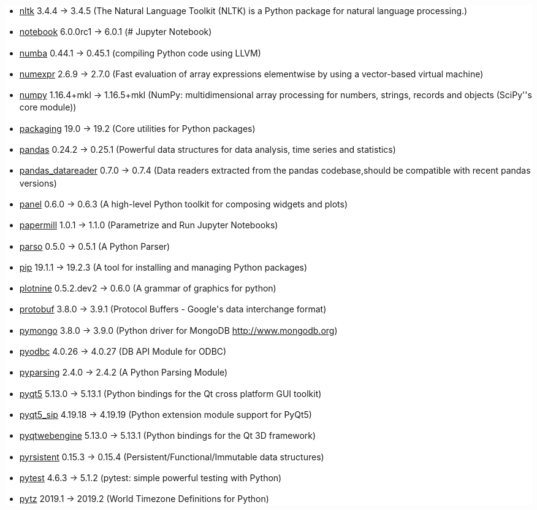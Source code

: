   * [nltk](https://pypi.org/project/nltk) 3.4.4 → 3.4.5 (The Natural Language Toolkit (NLTK) is a Python package for natural language processing.)

  * [notebook](https://pypi.org/project/notebook) 6.0.0rc1 → 6.0.1 (# Jupyter Notebook)

  * [numba](https://pypi.org/project/numba) 0.44.1 → 0.45.1 (compiling Python code using LLVM)

  * [numexpr](https://pypi.org/project/numexpr) 2.6.9 → 2.7.0 (Fast evaluation of array expressions elementwise by using a vector-based virtual machine)

  * [numpy](https://pypi.org/project/numpy) 1.16.4+mkl → 1.16.5+mkl (NumPy: multidimensional array processing for numbers, strings, records and objects (SciPy''s core module))

  * [packaging](https://pypi.org/project/packaging) 19.0 → 19.2 (Core utilities for Python packages)

  * [pandas](https://pypi.org/project/pandas) 0.24.2 → 0.25.1 (Powerful data structures for data analysis, time series and statistics)

  * [pandas_datareader](https://pypi.org/project/pandas_datareader) 0.7.0 → 0.7.4 (Data readers extracted from the pandas codebase,should be compatible with recent pandas versions)

  * [panel](https://pypi.org/project/panel) 0.6.0 → 0.6.3 (A high-level Python toolkit for composing widgets and plots)

  * [papermill](https://pypi.org/project/papermill) 1.0.1 → 1.1.0 (Parametrize and Run Jupyter Notebooks)

  * [parso](https://pypi.org/project/parso) 0.5.0 → 0.5.1 (A Python Parser)

  * [pip](https://pypi.org/project/pip) 19.1.1 → 19.2.3 (A tool for installing and managing Python packages)

  * [plotnine](https://pypi.org/project/plotnine) 0.5.2.dev2 → 0.6.0 (A grammar of graphics for python)

  * [protobuf](https://pypi.org/project/protobuf) 3.8.0 → 3.9.1 (Protocol Buffers - Google's data interchange format)

  * [pymongo](https://pypi.org/project/pymongo) 3.8.0 → 3.9.0 (Python driver for MongoDB <http://www.mongodb.org>)

  * [pyodbc](https://pypi.org/project/pyodbc) 4.0.26 → 4.0.27 (DB API Module for ODBC)

  * [pyparsing](https://pypi.org/project/pyparsing) 2.4.0 → 2.4.2 (A Python Parsing Module)

  * [pyqt5](http://www.riverbankcomputing.co.uk/software/pyqt/intro) 5.13.0 → 5.13.1 (Python bindings for the Qt cross platform GUI toolkit)

  * [pyqt5_sip](https://pypi.org/project/pyqt5_sip) 4.19.18 → 4.19.19 (Python extension module support for PyQt5)

  * [pyqtwebengine](https://pypi.org/project/pyqtwebengine) 5.13.0 → 5.13.1 (Python bindings for the Qt 3D framework)

  * [pyrsistent](https://pypi.org/project/pyrsistent) 0.15.3 → 0.15.4 (Persistent/Functional/Immutable data structures)

  * [pytest](https://pypi.org/project/pytest) 4.6.3 → 5.1.2 (pytest: simple powerful testing with Python)

  * [pytz](https://pypi.org/project/pytz) 2019.1 → 2019.2 (World Timezone Definitions for Python)
